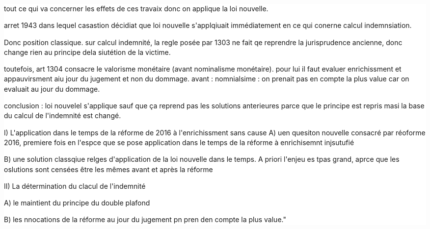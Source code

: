 tout ce qui va concerner les effets de ces travaix donc on applique la loi nouvelle.

arret 1943 dans lequel casastion décidiat que loi nouvelle s'applqiuait immédiatement en ce qui conerne calcul indemnsiation.

Donc position classique.
sur calcul indemnité, la regle posée par 1303 ne fait qe reprendre la jurisprudence ancienne, donc change rien au principe dela siutétion de la victime.

toutefois, art 1304 consacre le valorisme monétaire (avant nominalisme monétaire). pour lui il faut evaluer enrichissment et appauvirsment aiu jour du jugement et non du dommage.
avant : nomnialsime : on prenait pas en compte la plus value car on evaluait au jour du dommage.

conclusion : loi nouvelel s'applique sauf que ça reprend pas les solutions anterieures parce que le principe est repris masi la base du calcul de l'indemnité est changé.

I) L'application dans le temps de la réforme de 2016 à l'enrichissment sans cause
A) uen quesiton nouvelle
consacré par réoforme 2016, premiere fois en l'espce que se pose application dans le temps de la réforme à enrichisemnt injsutufié

B) une solution classqiue
relges d'application de la loi nouvelle dans le temps. A priori l'enjeu es tpas grand, aprce que les oslutions sont censées être les mêmes avant et après la réforme

II) La détermination du clacul de l'indemnité

A) le maintient du principe du double plafond

B) les nnocations de la réforme au jour du jugement
pn pren den compte la plus value."